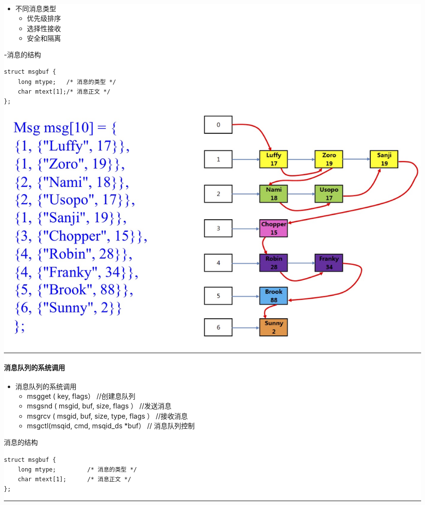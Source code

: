 - 不同消息类型
  - 优先级排序
  - 选择性接收
  - 安全和隔离

-消息的结构
```
struct msgbuf {
	long mtype;   /* 消息的类型 */
	char mtext[1];/* 消息正文 */
};
```
![bg right:62% 90%](figs/signal-imp2.jpg)


---
#### 消息队列的系统调用

- 消息队列的系统调用
  - msgget ( key, flags） //创建息队列
  - msgsnd ( msgid, buf, size, flags ） //发送消息
  - msgrcv ( msgid, buf, size, type, flags ） //接收消息
  - msgctl(msqid, cmd, msqid_ds *buf） // 消息队列控制

消息的结构
```
struct msgbuf {
	long mtype;         /* 消息的类型 */
	char mtext[1];      /* 消息正文 */
};
```

---